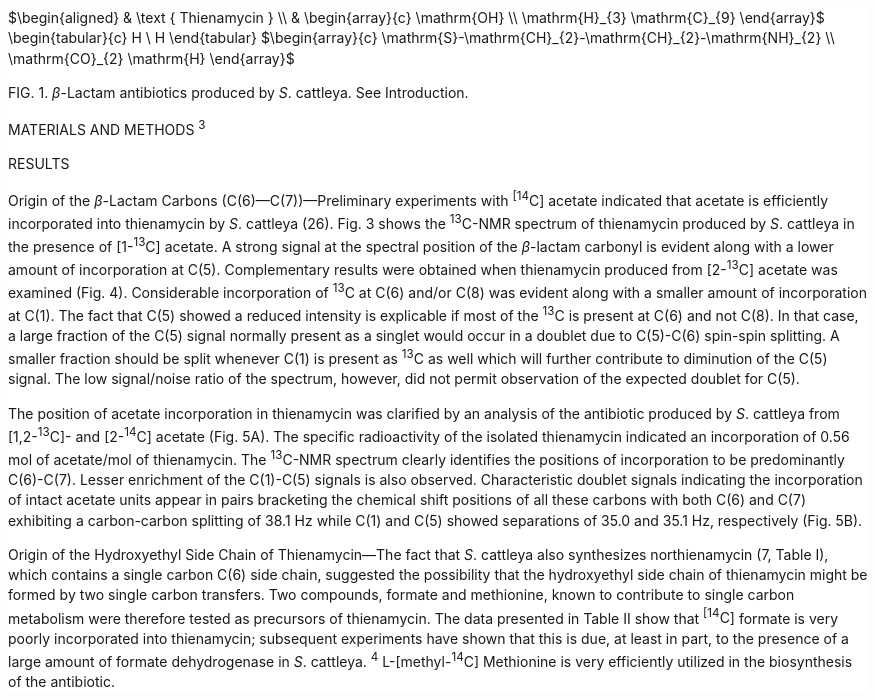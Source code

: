 $\begin{aligned}
& \text { Thienamycin } \\
& \begin{array}{c}
\mathrm{OH} \\
\mathrm{H}_{3} \mathrm{C}_{9}
\end{array}$
\begin{tabular}{c}
$\mathrm{H}$ \\
$\mathrm{H}$
\end{tabular}
$\begin{array}{c}
\mathrm{S}-\mathrm{CH}_{2}-\mathrm{CH}_{2}-\mathrm{NH}_{2} \\
\mathrm{CO}_{2} \mathrm{H}
\end{array}$

FIG. 1. $\beta$-Lactam antibiotics produced by $S$. cattleya. See Introduction.

MATERIALS AND METHODS ${ }^{3}$

RESULTS

Origin of the $\beta$-Lactam Carbons (C(6)—C(7))—Preliminary experiments with ${ }^{[14} \mathrm{C}]$ acetate indicated that acetate is efficiently incorporated into thienamycin by $S$. cattleya (26). Fig. 3 shows the ${ }^{13} \mathrm{C}$-NMR spectrum of thienamycin produced by $S$. cattleya in the presence of [1-${ }^{13} \mathrm{C}]$ acetate. A strong signal at the spectral position of the $\beta$-lactam carbonyl is evident along with a lower amount of incorporation at C(5). Complementary results were obtained when thienamycin produced from [2-${ }^{13} \mathrm{C}]$ acetate was examined (Fig. 4). Considerable incorporation of ${ }^{13} \mathrm{C}$ at C(6) and/or C(8) was evident along with a smaller amount of incorporation at C(1). The fact that C(5) showed a reduced intensity is explicable if most of the ${ }^{13} \mathrm{C}$ is present at C(6) and not C(8). In that case, a large fraction of the C(5) signal normally present as a singlet would occur in a doublet due to C(5)-C(6) spin-spin splitting. A smaller fraction should be split whenever C(1) is present as ${ }^{13} \mathrm{C}$ as well which will further contribute to diminution of the C(5) signal. The low signal/noise ratio of the spectrum, however, did not permit observation of the expected doublet for C(5).

The position of acetate incorporation in thienamycin was clarified by an analysis of the antibiotic produced by $S$. cattleya from [1,2-${ }^{13} \mathrm{C}]$- and [2-${ }^{14} \mathrm{C}]$ acetate (Fig. 5A). The specific radioactivity of the isolated thienamycin indicated an incorporation of 0.56 mol of acetate/mol of thienamycin. The ${ }^{13} \mathrm{C}$-NMR spectrum clearly identifies the positions of incorporation to be predominantly C(6)-C(7). Lesser enrichment of the C(1)-C(5) signals is also observed. Characteristic doublet signals indicating the incorporation of intact acetate units appear in pairs bracketing the chemical shift positions of all these carbons with both C(6) and C(7) exhibiting a carbon-carbon splitting of 38.1 Hz while C(1) and C(5) showed separations of 35.0 and 35.1 Hz, respectively (Fig. 5B).

Origin of the Hydroxyethyl Side Chain of Thienamycin—The fact that $S$. cattleya also synthesizes northienamycin (7, Table I), which contains a single carbon C(6) side chain, suggested the possibility that the hydroxyethyl side chain of thienamycin might be formed by two single carbon transfers. Two compounds, formate and methionine, known to contribute to single carbon metabolism were therefore tested as precursors of thienamycin. The data presented in Table II show that ${ }^{[14} \mathrm{C}]$ formate is very poorly incorporated into thienamycin; subsequent experiments have shown that this is due, at least in part, to the presence of a large amount of formate dehydrogenase in $S$. cattleya. ${ }^{4}$ L-[methyl-${ }^{14} \mathrm{C}]$ Methionine is very efficiently utilized in the biosynthesis of the antibiotic.
